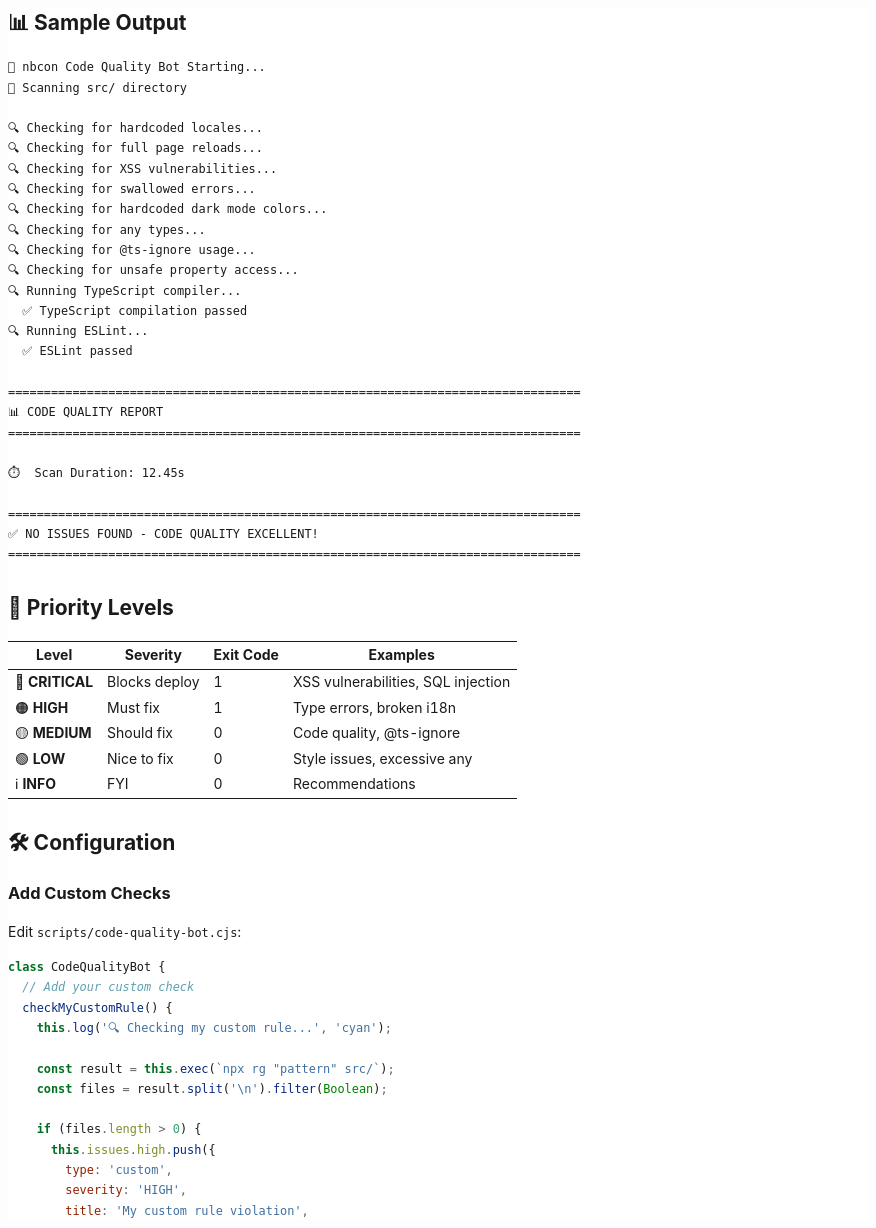 ## 📊 Sample Output

```
🤖 nbcon Code Quality Bot Starting...
📁 Scanning src/ directory

🔍 Checking for hardcoded locales...
🔍 Checking for full page reloads...
🔍 Checking for XSS vulnerabilities...
🔍 Checking for swallowed errors...
🔍 Checking for hardcoded dark mode colors...
🔍 Checking for any types...
🔍 Checking for @ts-ignore usage...
🔍 Checking for unsafe property access...
🔍 Running TypeScript compiler...
  ✅ TypeScript compilation passed
🔍 Running ESLint...
  ✅ ESLint passed

================================================================================
📊 CODE QUALITY REPORT
================================================================================

⏱️  Scan Duration: 12.45s

================================================================================
✅ NO ISSUES FOUND - CODE QUALITY EXCELLENT!
================================================================================
```

## 🔴 Priority Levels

| Level | Severity | Exit Code | Examples |
|-------|----------|-----------|----------|
| 🔴 **CRITICAL** | Blocks deploy | 1 | XSS vulnerabilities, SQL injection |
| 🟠 **HIGH** | Must fix | 1 | Type errors, broken i18n |
| 🟡 **MEDIUM** | Should fix | 0 | Code quality, @ts-ignore |
| 🟢 **LOW** | Nice to fix | 0 | Style issues, excessive any |
| ℹ️ **INFO** | FYI | 0 | Recommendations |

## 🛠️ Configuration

### Add Custom Checks

Edit `scripts/code-quality-bot.cjs`:

```javascript
class CodeQualityBot {
  // Add your custom check
  checkMyCustomRule() {
    this.log('🔍 Checking my custom rule...', 'cyan');
    
    const result = this.exec(`npx rg "pattern" src/`);
    const files = result.split('\n').filter(Boolean);
    
    if (files.length > 0) {
      this.issues.high.push({
        type: 'custom',
        severity: 'HIGH',
        title: 'My custom rule violation',
```